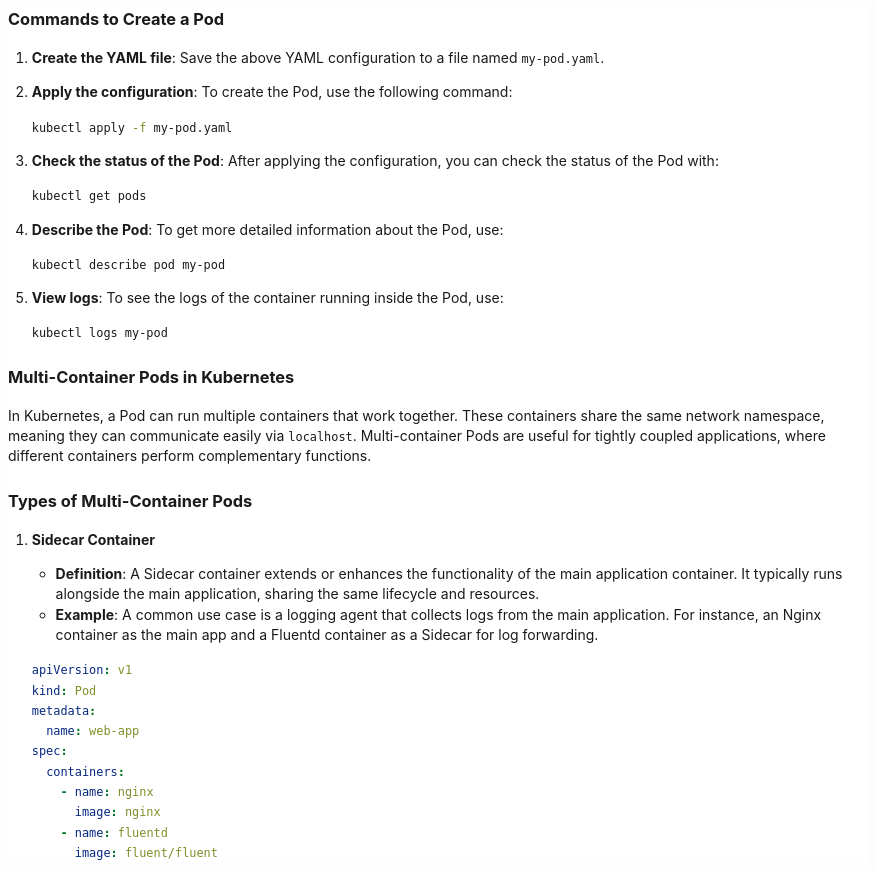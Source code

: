 ### Commands to Create a Pod

1. **Create the YAML file**: Save the above YAML configuration to a file named `my-pod.yaml`.
2. **Apply the configuration**:
To create the Pod, use the following command:
    
    ```bash
    kubectl apply -f my-pod.yaml
    ```
    
3. **Check the status of the Pod**:
After applying the configuration, you can check the status of the Pod with:
    
    ```bash
    kubectl get pods
    ```
    
4. **Describe the Pod**:
To get more detailed information about the Pod, use:
    
    ```bash
    kubectl describe pod my-pod
    ```
    
5. **View logs**:
To see the logs of the container running inside the Pod, use:
    
    ```bash
    kubectl logs my-pod
    ```
    

### Multi-Container Pods in Kubernetes

In Kubernetes, a Pod can run multiple containers that work together. These containers share the same network namespace, meaning they can communicate easily via `localhost`. Multi-container Pods are useful for tightly coupled applications, where different containers perform complementary functions.

### Types of Multi-Container Pods

1. **Sidecar Container**
    - **Definition**: A Sidecar container extends or enhances the functionality of the main application container. It typically runs alongside the main application, sharing the same lifecycle and resources.
    - **Example**: A common use case is a logging agent that collects logs from the main application. For instance, an Nginx container as the main app and a Fluentd container as a Sidecar for log forwarding.
    
    ```yaml
    apiVersion: v1
    kind: Pod
    metadata:
      name: web-app
    spec:
      containers:
        - name: nginx
          image: nginx
        - name: fluentd
          image: fluent/fluent
    ```
    